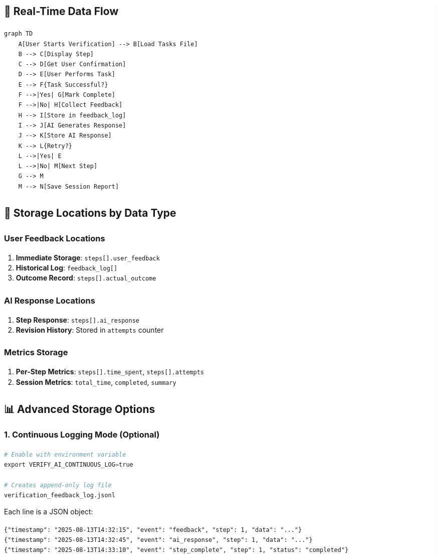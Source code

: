 ## 🔄 Real-Time Data Flow

```mermaid
graph TD
    A[User Starts Verification] --> B[Load Tasks File]
    B --> C[Display Step]
    C --> D[Get User Confirmation]
    D --> E[User Performs Task]
    E --> F{Task Successful?}
    F -->|Yes| G[Mark Complete]
    F -->|No| H[Collect Feedback]
    H --> I[Store in feedback_log]
    I --> J[AI Generates Response]
    J --> K[Store AI Response]
    K --> L{Retry?}
    L -->|Yes| E
    L -->|No| M[Next Step]
    G --> M
    M --> N[Save Session Report]
```

## 💾 Storage Locations by Data Type

### User Feedback Locations
1. **Immediate Storage**: `steps[].user_feedback`
2. **Historical Log**: `feedback_log[]`
3. **Outcome Record**: `steps[].actual_outcome`

### AI Response Locations
1. **Step Response**: `steps[].ai_response`
2. **Revision History**: Stored in `attempts` counter

### Metrics Storage
1. **Per-Step Metrics**: `steps[].time_spent`, `steps[].attempts`
2. **Session Metrics**: `total_time`, `completed`, `summary`

## 📊 Advanced Storage Options

### 1. **Continuous Logging Mode** (Optional)
```python
# Enable with environment variable
export VERIFY_AI_CONTINUOUS_LOG=true

# Creates append-only log file
verification_feedback_log.jsonl
```

Each line is a JSON object:
```jsonl
{"timestamp": "2025-08-13T14:32:15", "event": "feedback", "step": 1, "data": "..."}
{"timestamp": "2025-08-13T14:32:45", "event": "ai_response", "step": 1, "data": "..."}
{"timestamp": "2025-08-13T14:33:10", "event": "step_complete", "step": 1, "status": "completed"}
```
